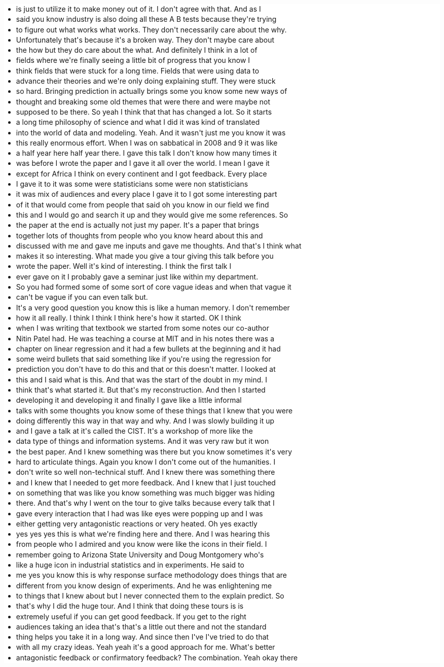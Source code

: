 *  is just to utilize it to make money out of it. I don't agree with that. And as I
*  said you know industry is also doing all these A B tests because they're trying
*  to figure out what works what works. They don't necessarily care about the why.
*  Unfortunately that's because it's a broken way. They don't maybe care about
*  the how but they do care about the what. And definitely I think in a lot of
*  fields where we're finally seeing a little bit of progress that you know I
*  think fields that were stuck for a long time. Fields that were using data to
*  advance their theories and we're only doing explaining stuff. They were stuck
*  so hard. Bringing prediction in actually brings some you know some new ways of
*  thought and breaking some old themes that were there and were maybe not
*  supposed to be there. So yeah I think that that has changed a lot. So it starts
*  a long time philosophy of science and what I did it was kind of translated
*  into the world of data and modeling. Yeah. And it wasn't just me you know it was
*  this really enormous effort. When I was on sabbatical in 2008 and 9 it was like
*  a half year here half year there. I gave this talk I don't know how many times it
*  was before I wrote the paper and I gave it all over the world. I mean I gave it
*  except for Africa I think on every continent and I got feedback. Every place
*  I gave it to it was some were statisticians some were non statisticians
*  it was mix of audiences and every place I gave it to I got some interesting part
*  of it that would come from people that said oh you know in our field we find
*  this and I would go and search it up and they would give me some references. So
*  the paper at the end is actually not just my paper. It's a paper that brings
*  together lots of thoughts from people who you know heard about this and
*  discussed with me and gave me inputs and gave me thoughts. And that's I think what
*  makes it so interesting. What made you give a tour giving this talk before you
*  wrote the paper. Well it's kind of interesting. I think the first talk I
*  ever gave on it I probably gave a seminar just like within my department.
*  So you had formed some of some sort of core vague ideas and when that vague it
*  can't be vague if you can even talk but.
*  It's a very good question you know this is like a human memory. I don't remember
*  how it all really. I think I think I think here's how it started. OK I think
*  when I was writing that textbook we started from some notes our co-author
*  Nitin Patel had. He was teaching a course at MIT and in his notes there was a
*  chapter on linear regression and it had a few bullets at the beginning and it had
*  some weird bullets that said something like if you're using the regression for
*  prediction you don't have to do this and that or this doesn't matter. I looked at
*  this and I said what is this. And that was the start of the doubt in my mind. I
*  think that's what started it. But that's my reconstruction. And then I started
*  developing it and developing it and finally I gave like a little informal
*  talks with some thoughts you know some of these things that I knew that you were
*  doing differently this way in that way and why. And I was slowly building it up
*  and I gave a talk at it's called the CIST. It's a workshop of more like the
*  data type of things and information systems. And it was very raw but it won
*  the best paper. And I knew something was there but you know sometimes it's very
*  hard to articulate things. Again you know I don't come out of the humanities. I
*  don't write so well non-technical stuff. And I knew there was something there
*  and I knew that I needed to get more feedback. And I knew that I just touched
*  on something that was like you know something was much bigger was hiding
*  there. And that's why I went on the tour to give talks because every talk that I
*  gave every interaction that I had was like eyes were popping up and I was
*  either getting very antagonistic reactions or very heated. Oh yes exactly
*  yes yes yes this is what we're finding here and there. And I was hearing this
*  from people who I admired and you know were like the icons in their field. I
*  remember going to Arizona State University and Doug Montgomery who's
*  like a huge icon in industrial statistics and in experiments. He said to
*  me yes you know this is why response surface methodology does things that are
*  different from you know design of experiments. And he was enlightening me
*  to things that I knew about but I never connected them to the explain predict. So
*  that's why I did the huge tour. And I think that doing these tours is is
*  extremely useful if you can get good feedback. If you get to the right
*  audiences taking an idea that's that's a little out there and not the standard
*  thing helps you take it in a long way. And since then I've I've tried to do that
*  with all my crazy ideas. Yeah yeah it's a good approach for me. What's better
*  antagonistic feedback or confirmatory feedback? The combination. Yeah okay there
